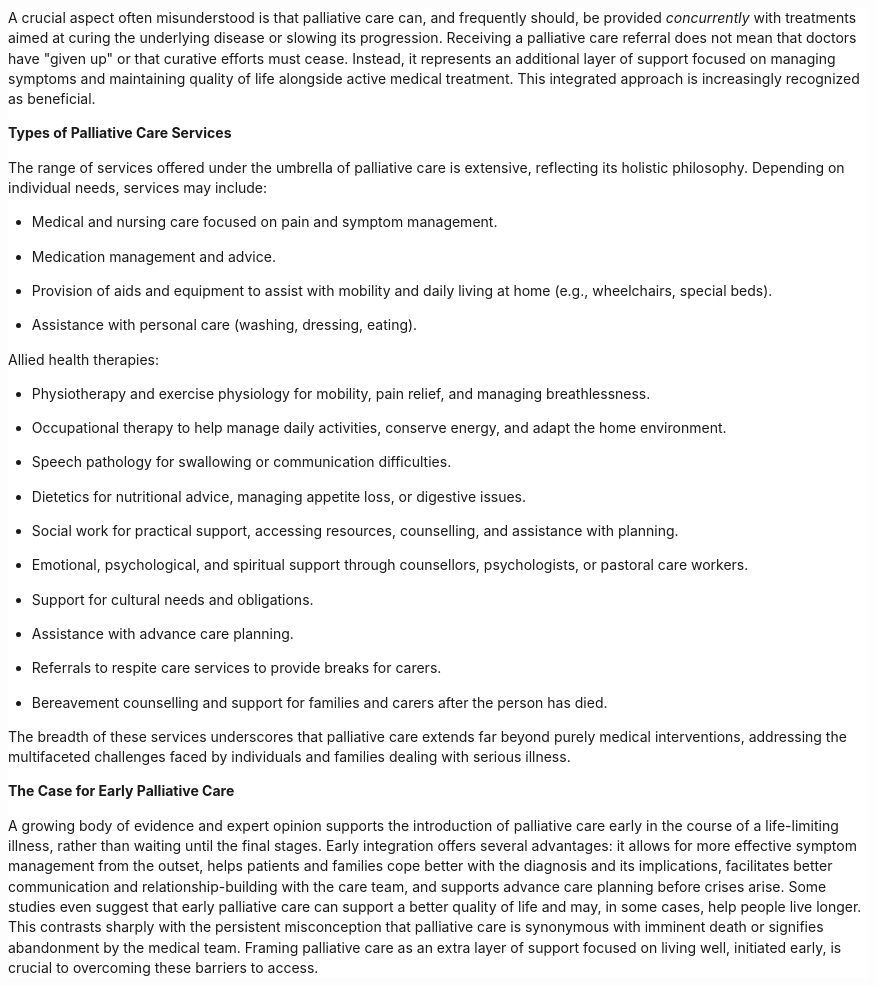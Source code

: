 A crucial aspect often misunderstood is that palliative care can, and frequently should, be provided *concurrently* with treatments aimed at curing the underlying disease or slowing its progression. Receiving a palliative care referral does not mean that doctors have "given up" or that curative efforts must cease. Instead, it represents an additional layer of support focused on managing symptoms and maintaining quality of life alongside active medical treatment. This integrated approach is increasingly recognized as beneficial.

**Types of Palliative Care Services**

The range of services offered under the umbrella of palliative care is extensive, reflecting its holistic philosophy. Depending on individual needs, services may include:

- Medical and nursing care focused on pain and symptom management.

- Medication management and advice.

- Provision of aids and equipment to assist with mobility and daily living at home (e.g., wheelchairs, special beds).

- Assistance with personal care (washing, dressing, eating).

Allied health therapies:

- Physiotherapy and exercise physiology for mobility, pain relief, and managing breathlessness.

- Occupational therapy to help manage daily activities, conserve energy, and adapt the home environment.

- Speech pathology for swallowing or communication difficulties.

- Dietetics for nutritional advice, managing appetite loss, or digestive issues.

- Social work for practical support, accessing resources, counselling, and assistance with planning.

- Emotional, psychological, and spiritual support through counsellors, psychologists, or pastoral care workers.

- Support for cultural needs and obligations.

- Assistance with advance care planning.

- Referrals to respite care services to provide breaks for carers.

- Bereavement counselling and support for families and carers after the person has died.

The breadth of these services underscores that palliative care extends far beyond purely medical interventions, addressing the multifaceted challenges faced by individuals and families dealing with serious illness.

**The Case for Early Palliative Care**

A growing body of evidence and expert opinion supports the introduction of palliative care early in the course of a life-limiting illness, rather than waiting until the final stages. Early integration offers several advantages: it allows for more effective symptom management from the outset, helps patients and families cope better with the diagnosis and its implications, facilitates better communication and relationship-building with the care team, and supports advance care planning before crises arise. Some studies even suggest that early palliative care can support a better quality of life and may, in some cases, help people live longer. This contrasts sharply with the persistent misconception that palliative care is synonymous with imminent death or signifies abandonment by the medical team. Framing palliative care as an extra layer of support focused on living well, initiated early, is crucial to overcoming these barriers to access.

